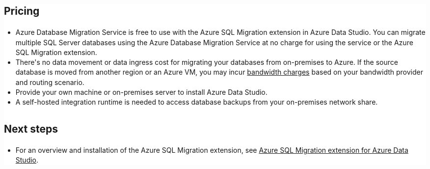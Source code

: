 ## Pricing
- Azure Database Migration Service is free to use with the Azure SQL Migration extension in Azure Data Studio. You can migrate multiple SQL Server databases using the Azure Database Migration Service at no charge for using the service or the Azure SQL Migration extension.
- There's no data movement or data ingress cost for migrating your databases from on-premises to Azure. If the source database is moved from another region or an Azure VM, you may incur [bandwidth charges](https://azure.microsoft.com/pricing/details/bandwidth/) based on your bandwidth provider and routing scenario.
- Provide your own machine or on-premises server to install Azure Data Studio.
- A self-hosted integration runtime is needed to access database backups from your on-premises network share.

## Next steps

- For an overview and installation of the Azure SQL Migration extension, see [Azure SQL Migration extension for Azure Data Studio](/sql/azure-data-studio/extensions/azure-sql-migration-extension).
